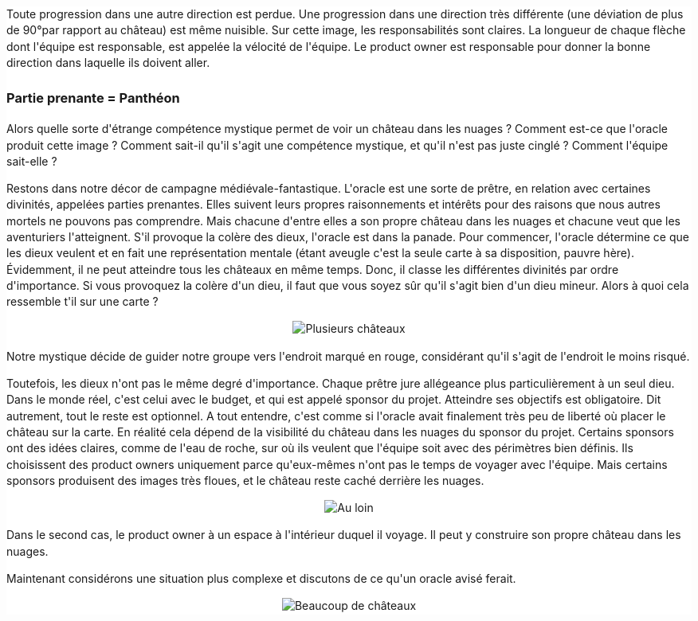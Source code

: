 Toute progression dans une autre direction est perdue. Une progression dans une direction très différente (une déviation de plus de 90°par rapport au château) est même nuisible. Sur cette image, les responsabilités sont claires. La longueur de chaque flèche dont l'équipe est responsable, est appelée la vélocité de l'équipe. Le product owner est responsable pour donner la bonne direction dans laquelle ils doivent aller.

### Partie prenante = Panthéon

Alors quelle sorte d'étrange compétence mystique permet de voir un château dans les nuages ? Comment est-ce que l'oracle produit cette image ? Comment sait-il qu'il s'agit une compétence mystique, et qu'il n'est pas juste cinglé ? Comment l'équipe sait-elle ?

Restons dans notre décor de campagne médiévale-fantastique. L'oracle est une sorte de prêtre, en relation avec certaines divinités, appelées parties prenantes. Elles suivent leurs propres raisonnements et intérêts pour des raisons que nous autres mortels ne pouvons pas comprendre. Mais chacune d'entre elles a son propre château dans les nuages et chacune veut que les aventuriers l'atteignent. S'il provoque la colère des dieux, l'oracle est dans la panade. Pour commencer, l'oracle détermine ce que les dieux veulent et en fait une représentation mentale (étant aveugle c'est la seule carte à sa disposition, pauvre hère). Évidemment, il ne peut atteindre tous les châteaux en même temps. Donc, il classe les différentes divinités par ordre d'importance. Si vous provoquez la colère d'un dieu, il faut que vous soyez sûr qu'il s'agit bien d'un dieu mineur. Alors à quoi cela ressemble t'il sur une carte ?

<div align="center">
  <img title="Plusieurs châteaux" src="{{ site.url }}assets/gdm_scrum/several_castles_fr.png" />
</div>

Notre mystique décide de guider notre groupe vers l'endroit marqué en rouge, considérant qu'il s'agit de l'endroit le moins risqué.

Toutefois, les dieux n'ont pas le même degré d'importance. Chaque prêtre jure allégeance plus particulièrement à un seul dieu. Dans le monde réel, c'est celui avec le budget, et qui est appelé sponsor du projet. Atteindre ses objectifs est obligatoire. Dit autrement, tout le reste est optionnel. A tout entendre, c'est comme si l'oracle avait finalement très peu de liberté où placer le château sur la carte. En réalité cela dépend de la visibilité du château dans les nuages du sponsor du projet. Certains sponsors ont des idées claires, comme de l'eau de roche, sur où ils veulent que l'équipe soit avec des périmètres bien définis. Ils choisissent des product owners uniquement parce qu'eux-mêmes n'ont pas le temps de voyager avec l'équipe. Mais certains sponsors produisent des images très floues, et le château reste caché derrière les nuages.

<div align="center">
  <img title="Au loin" src="{{ site.url }}assets/gdm_scrum/broad_castles_fr.png" />
</div>

Dans le second cas, le product owner à un espace à l'intérieur duquel il voyage. Il peut y construire son propre château dans les nuages.

Maintenant considérons une situation plus complexe et discutons de ce qu'un oracle avisé ferait.

<div align="center">
  <img title="Beaucoup de châteaux" src="{{ site.url }}assets/gdm_scrum/many_castles_fr.png" />
</div>
